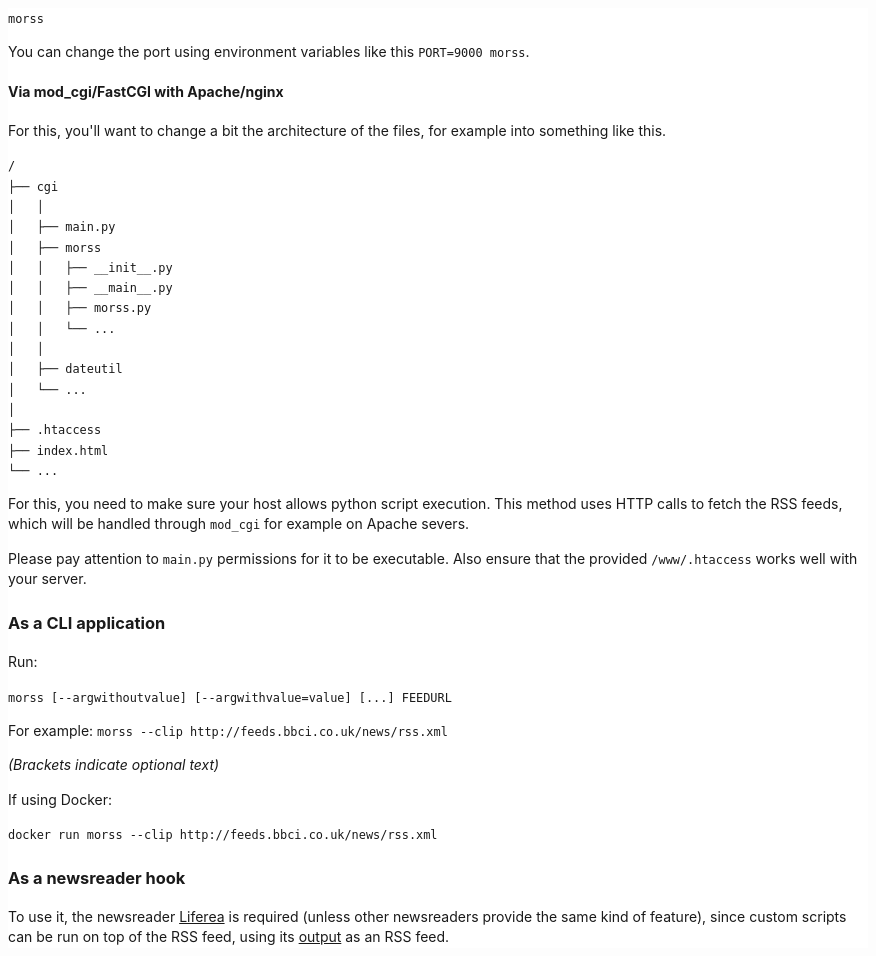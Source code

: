 ```shell
morss
```

You can change the port using environment variables like this `PORT=9000 morss`.

#### Via mod_cgi/FastCGI with Apache/nginx

For this, you'll want to change a bit the architecture of the files, for example
into something like this.

```
/
├── cgi
│   │
│   ├── main.py
│   ├── morss
│   │   ├── __init__.py
│   │   ├── __main__.py
│   │   ├── morss.py
│   │   └── ...
│   │
│   ├── dateutil
│   └── ...
│
├── .htaccess
├── index.html
└── ...
```

For this, you need to make sure your host allows python script execution. This
method uses HTTP calls to fetch the RSS feeds, which will be handled through
`mod_cgi` for example on Apache severs.

Please pay attention to `main.py` permissions for it to be executable. Also
ensure that the provided `/www/.htaccess` works well with your server.

### As a CLI application

Run:

```
morss [--argwithoutvalue] [--argwithvalue=value] [...] FEEDURL
```

For example: `morss --clip http://feeds.bbci.co.uk/news/rss.xml`

*(Brackets indicate optional text)*

If using Docker:

```shell
docker run morss --clip http://feeds.bbci.co.uk/news/rss.xml
```

### As a newsreader hook

To use it, the newsreader [Liferea](http://lzone.de/liferea/) is required
(unless other newsreaders provide the same kind of feature), since custom
scripts can be run on top of the RSS feed, using its
[output](http://lzone.de/liferea/scraping.htm) as an RSS feed.
